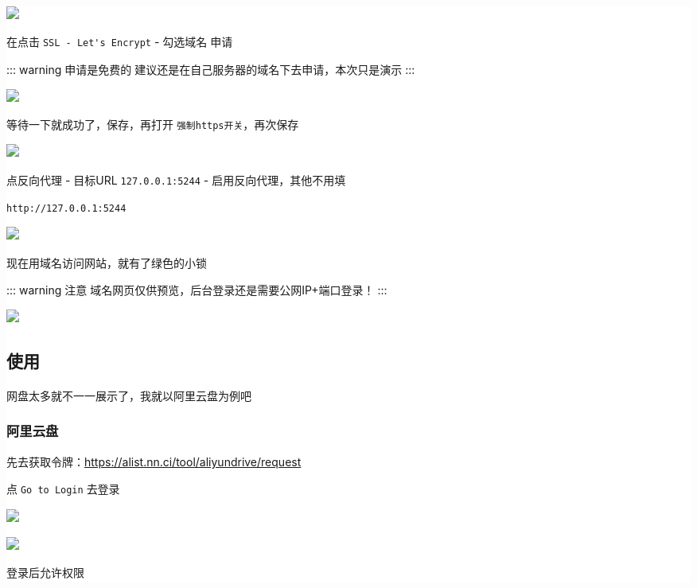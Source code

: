 ![](/websiteRelated/Docker/Alist/Alist-14.png)



在点击 `SSL - Let's Encrypt` - 勾选域名 申请

::: warning 申请是免费的
建议还是在自己服务器的域名下去申请，本次只是演示
:::

![](/websiteRelated/Docker/Alist/Alist-15.png)


等待一下就成功了，保存，再打开 `强制https开关`，再次保存

![](/websiteRelated/Docker/Alist/Alist-16.png)


点反向代理 - 目标URL `127.0.0.1:5244`  - 启用反向代理，其他不用填

```
http://127.0.0.1:5244
```

![](/websiteRelated/Docker/Alist/Alist-17.png)



现在用域名访问网站，就有了绿色的小锁

::: warning 注意
域名网页仅供预览，后台登录还是需要公网IP+端口登录！
:::

![](/websiteRelated/Docker/Alist/Alist-18.png)





## 使用



网盘太多就不一一展示了，我就以阿里云盘为例吧



### 阿里云盘

先去获取令牌：https://alist.nn.ci/tool/aliyundrive/request

点 `Go to Login` 去登录

![](/websiteRelated/Docker/Alist/Alist-19.png)


![](/websiteRelated/Docker/Alist/Alist-20.png)

登录后允许权限
